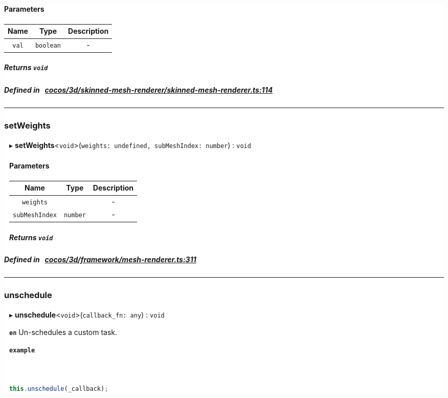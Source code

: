 

#### Parameters

| Name | Type | Description |
| :------: | :------: | :------: |
| `val` | `boolean` | - |


##### Returns `void`
</div>

##### Defined in &nbsp;   [cocos/3d/skinned-mesh-renderer/skinned-mesh-renderer.ts:114](https://github.com/cocos-creator/engine/blob/c7bf6b8a9/cocos/3d/skinned-mesh-renderer/skinned-mesh-renderer.ts#L114)&nbsp;
___
### setWeights

<div style="margin-left: 10px;">

▸   **setWeights**<`void`\>(`weights: undefined, subMeshIndex: number`) : `void`



#### Parameters

| Name | Type | Description |
| :------: | :------: | :------: |
| `weights` |  | - |
| `subMeshIndex` | `number` | - |


##### Returns `void`
</div>

##### Defined in &nbsp;   [cocos/3d/framework/mesh-renderer.ts:311](https://github.com/cocos-creator/engine/blob/c7bf6b8a9/cocos/3d/framework/mesh-renderer.ts#L311)&nbsp;
___
### unschedule

<div style="margin-left: 10px;">

▸   **unschedule**<`void`\>(`callback_fn: any`) : `void`



**`en`** Un-schedules a custom task.



**`example`**

```ts


this.unschedule(_callback);


```
